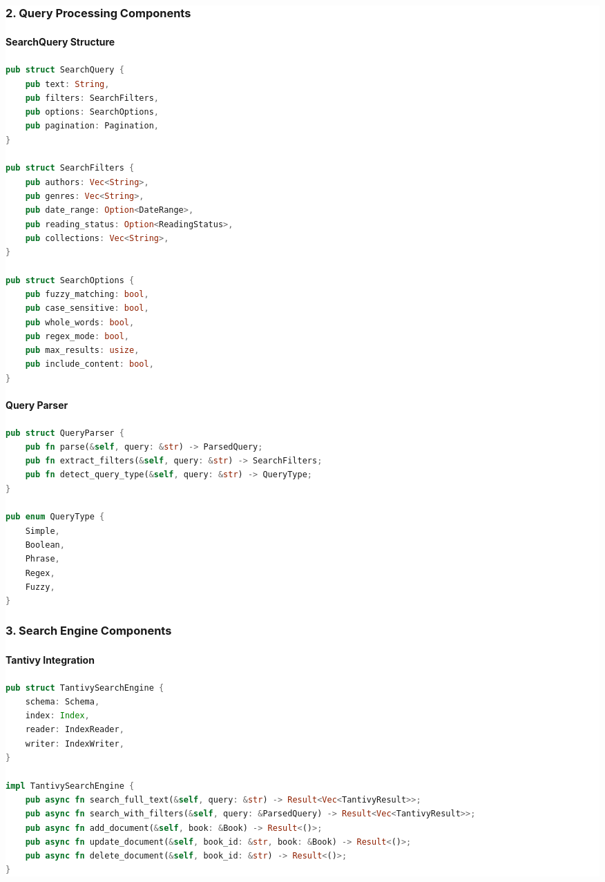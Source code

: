 ### 2. Query Processing Components

#### SearchQuery Structure
```rust
pub struct SearchQuery {
    pub text: String,
    pub filters: SearchFilters,
    pub options: SearchOptions,
    pub pagination: Pagination,
}

pub struct SearchFilters {
    pub authors: Vec<String>,
    pub genres: Vec<String>,
    pub date_range: Option<DateRange>,
    pub reading_status: Option<ReadingStatus>,
    pub collections: Vec<String>,
}

pub struct SearchOptions {
    pub fuzzy_matching: bool,
    pub case_sensitive: bool,
    pub whole_words: bool,
    pub regex_mode: bool,
    pub max_results: usize,
    pub include_content: bool,
}
```

#### Query Parser
```rust
pub struct QueryParser {
    pub fn parse(&self, query: &str) -> ParsedQuery;
    pub fn extract_filters(&self, query: &str) -> SearchFilters;
    pub fn detect_query_type(&self, query: &str) -> QueryType;
}

pub enum QueryType {
    Simple,
    Boolean,
    Phrase,
    Regex,
    Fuzzy,
}
```

### 3. Search Engine Components

#### Tantivy Integration
```rust
pub struct TantivySearchEngine {
    schema: Schema,
    index: Index,
    reader: IndexReader,
    writer: IndexWriter,
}

impl TantivySearchEngine {
    pub async fn search_full_text(&self, query: &str) -> Result<Vec<TantivyResult>>;
    pub async fn search_with_filters(&self, query: &ParsedQuery) -> Result<Vec<TantivyResult>>;
    pub async fn add_document(&self, book: &Book) -> Result<()>;
    pub async fn update_document(&self, book_id: &str, book: &Book) -> Result<()>;
    pub async fn delete_document(&self, book_id: &str) -> Result<()>;
}
```